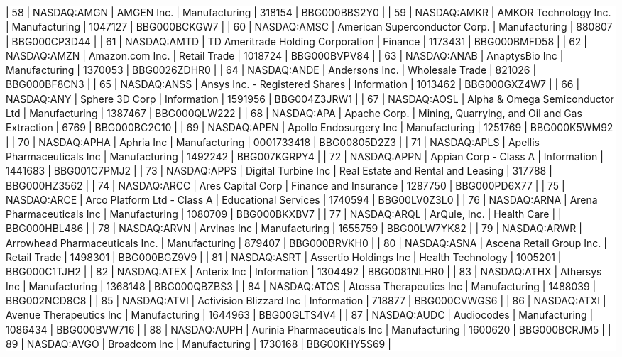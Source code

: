 | 58   | NASDAQ:AMGN   | AMGEN Inc.                                             | Manufacturing                                                            | 318154     | BBG000BBS2Y0 | 
| 59   | NASDAQ:AMKR   | AMKOR Technology Inc.                                  | Manufacturing                                                            | 1047127    | BBG000BCKGW7 | 
| 60   | NASDAQ:AMSC   | American Superconductor Corp.                          | Manufacturing                                                            | 880807     | BBG000CP3D44 | 
| 61   | NASDAQ:AMTD   | TD Ameritrade Holding Corporation                      | Finance                                                                  | 1173431    | BBG000BMFD58 | 
| 62   | NASDAQ:AMZN   | Amazon.com Inc.                                        | Retail Trade                                                             | 1018724    | BBG000BVPV84 | 
| 63   | NASDAQ:ANAB   | AnaptysBio Inc                                         | Manufacturing                                                            | 1370053    | BBG0026ZDHR0 | 
| 64   | NASDAQ:ANDE   | Andersons Inc.                                         | Wholesale Trade                                                          | 821026     | BBG000BF8CN3 | 
| 65   | NASDAQ:ANSS   | Ansys Inc. - Registered Shares                         | Information                                                              | 1013462    | BBG000GXZ4W7 | 
| 66   | NASDAQ:ANY    | Sphere 3D Corp                                         | Information                                                              | 1591956    | BBG004Z3JRW1 | 
| 67   | NASDAQ:AOSL   | Alpha & Omega Semiconductor Ltd                        | Manufacturing                                                            | 1387467    | BBG000QLW222 | 
| 68   | NASDAQ:APA    | Apache Corp.                                           | Mining, Quarrying, and Oil and Gas Extraction                            | 6769       | BBG000BC2C10 | 
| 69   | NASDAQ:APEN   | Apollo Endosurgery Inc                                 | Manufacturing                                                            | 1251769    | BBG000K5WM92 | 
| 70   | NASDAQ:APHA   | Aphria Inc                                             | Manufacturing                                                            | 0001733418 | BBG00805D2Z3 | 
| 71   | NASDAQ:APLS   | Apellis Pharmaceuticals Inc                            | Manufacturing                                                            | 1492242    | BBG007KGRPY4 | 
| 72   | NASDAQ:APPN   | Appian Corp - Class A                                  | Information                                                              | 1441683    | BBG001C7PMJ2 | 
| 73   | NASDAQ:APPS   | Digital Turbine Inc                                    | Real Estate and Rental and Leasing                                       | 317788     | BBG000HZ3562 | 
| 74   | NASDAQ:ARCC   | Ares Capital Corp                                      | Finance and Insurance                                                    | 1287750    | BBG000PD6X77 | 
| 75   | NASDAQ:ARCE   | Arco Platform Ltd - Class A                            | Educational Services                                                     | 1740594    | BBG00LV0Z3L0 | 
| 76   | NASDAQ:ARNA   | Arena Pharmaceuticals Inc                              | Manufacturing                                                            | 1080709    | BBG000BKXBV7 | 
| 77   | NASDAQ:ARQL   | ArQule, Inc.                                           | Health Care                                                              |            | BBG000HBL486 | 
| 78   | NASDAQ:ARVN   | Arvinas Inc                                            | Manufacturing                                                            | 1655759    | BBG00LW7YK82 | 
| 79   | NASDAQ:ARWR   | Arrowhead Pharmaceuticals Inc.                         | Manufacturing                                                            | 879407     | BBG000BRVKH0 | 
| 80   | NASDAQ:ASNA   | Ascena Retail Group Inc.                               | Retail Trade                                                             | 1498301    | BBG000BGZ9V9 | 
| 81   | NASDAQ:ASRT   | Assertio Holdings Inc                                  | Health Technology                                                        | 1005201    | BBG000C1TJH2 | 
| 82   | NASDAQ:ATEX   | Anterix Inc                                            | Information                                                              | 1304492    | BBG0081NLHR0 | 
| 83   | NASDAQ:ATHX   | Athersys Inc                                           | Manufacturing                                                            | 1368148    | BBG000QBZBS3 | 
| 84   | NASDAQ:ATOS   | Atossa Therapeutics Inc                                | Manufacturing                                                            | 1488039    | BBG002NCD8C8 | 
| 85   | NASDAQ:ATVI   | Activision Blizzard Inc                                | Information                                                              | 718877     | BBG000CVWGS6 | 
| 86   | NASDAQ:ATXI   | Avenue Therapeutics Inc                                | Manufacturing                                                            | 1644963    | BBG00GLTS4V4 | 
| 87   | NASDAQ:AUDC   | Audiocodes                                             | Manufacturing                                                            | 1086434    | BBG000BVW716 | 
| 88   | NASDAQ:AUPH   | Aurinia Pharmaceuticals Inc                            | Manufacturing                                                            | 1600620    | BBG000BCRJM5 | 
| 89   | NASDAQ:AVGO   | Broadcom Inc                                           | Manufacturing                                                            | 1730168    | BBG00KHY5S69 | 